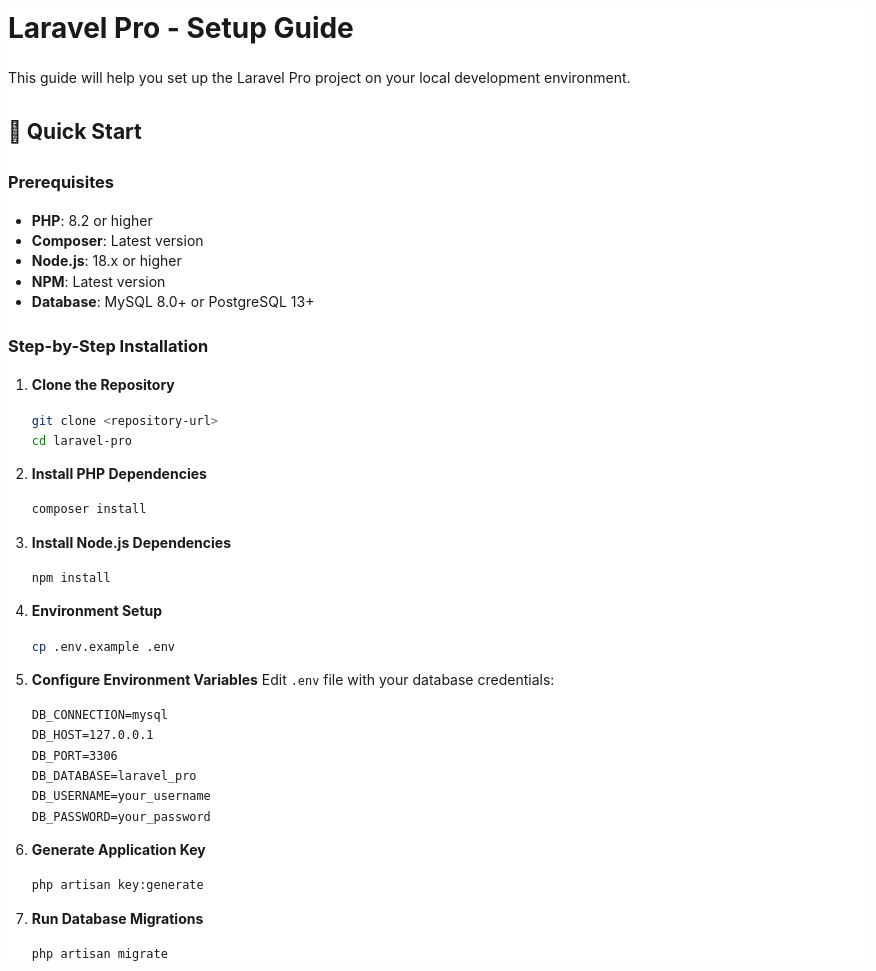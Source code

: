 # Laravel Pro - Setup Guide

This guide will help you set up the Laravel Pro project on your local development environment.

## 🚀 Quick Start

### Prerequisites

- **PHP**: 8.2 or higher
- **Composer**: Latest version
- **Node.js**: 18.x or higher
- **NPM**: Latest version
- **Database**: MySQL 8.0+ or PostgreSQL 13+

### Step-by-Step Installation

1. **Clone the Repository**
   ```bash
   git clone <repository-url>
   cd laravel-pro
   ```

2. **Install PHP Dependencies**
   ```bash
   composer install
   ```

3. **Install Node.js Dependencies**
   ```bash
   npm install
   ```

4. **Environment Setup**
   ```bash
   cp .env.example .env
   ```

5. **Configure Environment Variables**
   Edit `.env` file with your database credentials:
   ```env
   DB_CONNECTION=mysql
   DB_HOST=127.0.0.1
   DB_PORT=3306
   DB_DATABASE=laravel_pro
   DB_USERNAME=your_username
   DB_PASSWORD=your_password
   ```

6. **Generate Application Key**
   ```bash
   php artisan key:generate
   ```

7. **Run Database Migrations**
   ```bash
   php artisan migrate
   ```
